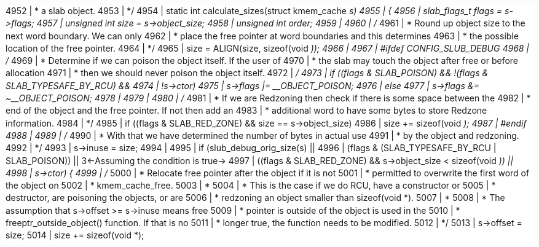 4952  |  * a slab object.
4953  |  */
4954  | static int calculate_sizes(struct kmem_cache *s)
4955  | {
4956  |  slab_flags_t flags = s->flags;
4957  |  unsigned int size = s->object_size;
4958  |  unsigned int order;
4959  |
4960  |  /*
4961  |  * Round up object size to the next word boundary. We can only
4962  |  * place the free pointer at word boundaries and this determines
4963  |  * the possible location of the free pointer.
4964  |  */
4965  | 	size = ALIGN(size, sizeof(void *));
4966  |
4967  | #ifdef CONFIG_SLUB_DEBUG
4968  |  /*
4969  |  * Determine if we can poison the object itself. If the user of
4970  |  * the slab may touch the object after free or before allocation
4971  |  * then we should never poison the object itself.
4972  |  */
4973  |  if ((flags & SLAB_POISON) && !(flags & SLAB_TYPESAFE_BY_RCU) &&
4974  | 			!s->ctor)
4975  | 		s->flags |= __OBJECT_POISON;
4976  |  else
4977  | 		s->flags &= ~__OBJECT_POISON;
4978  |
4979  |
4980  |  /*
4981  |  * If we are Redzoning then check if there is some space between the
4982  |  * end of the object and the free pointer. If not then add an
4983  |  * additional word to have some bytes to store Redzone information.
4984  |  */
4985  |  if ((flags & SLAB_RED_ZONE) && size == s->object_size)
4986  | 		size += sizeof(void *);
4987  | #endif
4988  |
4989  |  /*
4990  |  * With that we have determined the number of bytes in actual use
4991  |  * by the object and redzoning.
4992  |  */
4993  | 	s->inuse = size;
4994  |
4995  |  if (slub_debug_orig_size(s) ||
4996  | 	    (flags & (SLAB_TYPESAFE_BY_RCU | SLAB_POISON)) ||
    3←Assuming the condition is true→
4997  | 	    ((flags & SLAB_RED_ZONE) && s->object_size < sizeof(void *)) ||
4998  | 	    s->ctor) {
4999  |  /*
5000  |  * Relocate free pointer after the object if it is not
5001  |  * permitted to overwrite the first word of the object on
5002  |  * kmem_cache_free.
5003  |  *
5004  |  * This is the case if we do RCU, have a constructor or
5005  |  * destructor, are poisoning the objects, or are
5006  |  * redzoning an object smaller than sizeof(void *).
5007  |  *
5008  |  * The assumption that s->offset >= s->inuse means free
5009  |  * pointer is outside of the object is used in the
5010  |  * freeptr_outside_object() function. If that is no
5011  |  * longer true, the function needs to be modified.
5012  |  */
5013  |  s->offset = size;
5014  |  size += sizeof(void *);